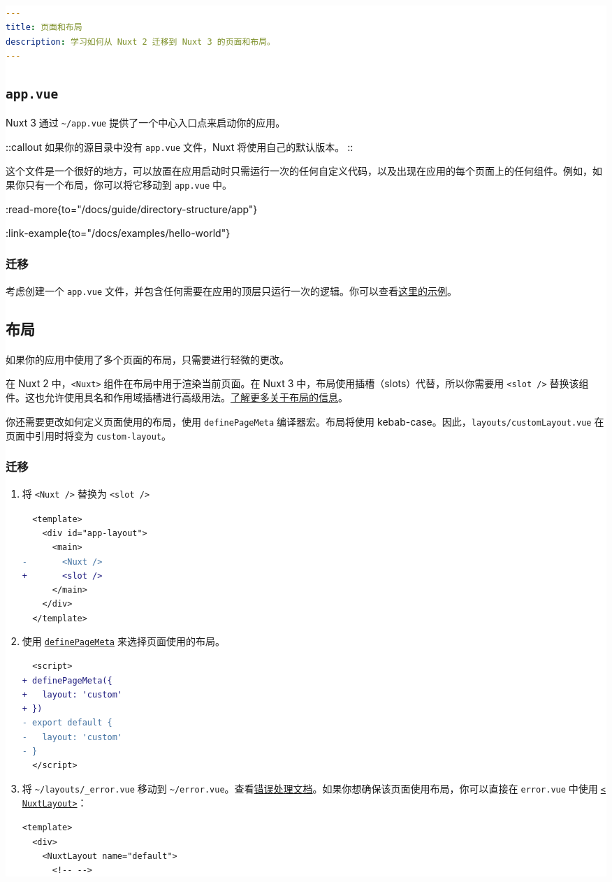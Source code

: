 ```yaml
---
title: 页面和布局
description: 学习如何从 Nuxt 2 迁移到 Nuxt 3 的页面和布局。
---
```


## `app.vue`

Nuxt 3 通过 `~/app.vue` 提供了一个中心入口点来启动你的应用。

::callout
如果你的源目录中没有 `app.vue` 文件，Nuxt 将使用自己的默认版本。
::

这个文件是一个很好的地方，可以放置在应用启动时只需运行一次的任何自定义代码，以及出现在应用的每个页面上的任何组件。例如，如果你只有一个布局，你可以将它移动到 `app.vue` 中。

:read-more{to="/docs/guide/directory-structure/app"}

:link-example{to="/docs/examples/hello-world"}

### 迁移

考虑创建一个 `app.vue` 文件，并包含任何需要在应用的顶层只运行一次的逻辑。你可以查看[这里的示例](/docs/guide/directory-structure/app)。

## 布局

如果你的应用中使用了多个页面的布局，只需要进行轻微的更改。

在 Nuxt 2 中，`<Nuxt>` 组件在布局中用于渲染当前页面。在 Nuxt 3 中，布局使用插槽（slots）代替，所以你需要用 `<slot />` 替换该组件。这也允许使用具名和作用域插槽进行高级用法。[了解更多关于布局的信息](/docs/guide/directory-structure/layouts)。

你还需要更改如何定义页面使用的布局，使用 `definePageMeta` 编译器宏。布局将使用 kebab-case。因此，`layouts/customLayout.vue` 在页面中引用时将变为 `custom-layout`。

### 迁移

1. 将 `<Nuxt />` 替换为 `<slot />`
    ```diff [layouts/custom.vue]
      <template>
        <div id="app-layout">
          <main>
    -       <Nuxt />
    +       <slot />
          </main>
        </div>
      </template>
    ```
2. 使用 [`definePageMeta`](/docs/api/utils/define-page-meta) 来选择页面使用的布局。
    ```diff [pages/index.vue]
      <script>
    + definePageMeta({
    +   layout: 'custom'
    + })
    - export default {
    -   layout: 'custom'
    - }
      </script>
    ```
3. 将 `~/layouts/_error.vue` 移动到 `~/error.vue`。查看[错误处理文档](/docs/getting-started/error-handling)。如果你想确保该页面使用布局，你可以直接在 `error.vue` 中使用 [`<NuxtLayout>`](/docs/guide/directory-structure/layouts)：
    ```vue [error.vue]
    <template>
      <div>
        <NuxtLayout name="default">
          <!-- -->